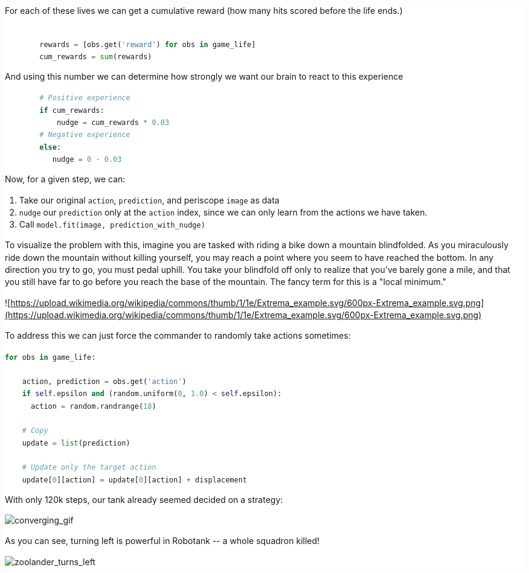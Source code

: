 For each of these lives we can get a cumulative reward (how many hits scored before the life ends.)

```python

        rewards = [obs.get('reward') for obs in game_life]
        cum_rewards = sum(rewards)
```

And using this number we can determine how strongly we want our brain to react to this experience

```python
        # Positive experience
        if cum_rewards:
            nudge = cum_rewards * 0.03
        # Negative experience
        else:
           nudge = 0 - 0.03
```

Now, for a given step, we can:

1. Take our original `action`, `prediction`, and periscope `image` as data
2. `nudge` our `prediction` only at the `action` index, since we can only learn from the actions we have taken.
3. Call `model.fit(image, prediction_with_nudge)`

To visualize the problem with this, imagine you are tasked with riding a bike down a mountain blindfolded. As you miraculously ride down the mountain without killing yourself, you may reach a point where you seem to have reached the bottom. In any direction you try to go, you must pedal uphill. You take your blindfold off only to realize that you've barely gone a mile, and that you still have far to go before you reach the base of the mountain. The fancy term for this is a "local minimum."

![https://upload.wikimedia.org/wikipedia/commons/thumb/1/1e/Extrema_example.svg/600px-Extrema_example.svg.png](https://upload.wikimedia.org/wikipedia/commons/thumb/1/1e/Extrema_example.svg/600px-Extrema_example.svg.png)

To address this we can just force the commander to randomly take actions sometimes:

```python
for obs in game_life:

    action, prediction = obs.get('action')
    if self.epsilon and (random.uniform(0, 1.0) < self.epsilon):
      action = random.randrange(18)

    # Copy
    update = list(prediction)

    # Update only the target action
    update[0][action] = update[0][action] + displacement
```

With only 120k steps, our tank already seemed decided on a strategy:

![converging_gif](https://serve-md.charlesdlandau.net/img/tank-lesson-converging.gif)

As you can see, turning left is powerful in Robotank -- a whole squadron killed!

![zoolander_turns_left](https://media.giphy.com/media/qJsJI0MhazjGw/giphy.gif)
